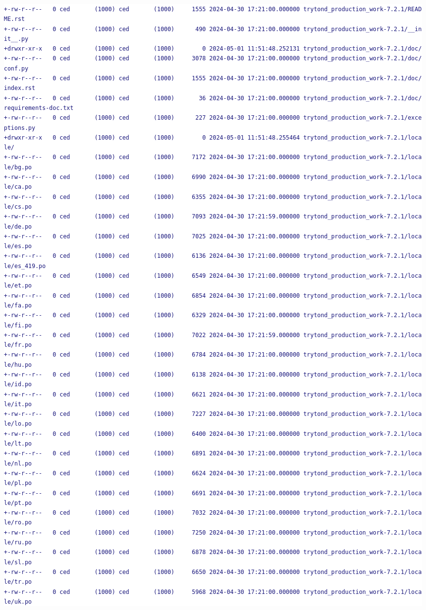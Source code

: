 ```diff
+-rw-r--r--   0 ced       (1000) ced       (1000)     1555 2024-04-30 17:21:00.000000 trytond_production_work-7.2.1/README.rst
+-rw-r--r--   0 ced       (1000) ced       (1000)      490 2024-04-30 17:21:00.000000 trytond_production_work-7.2.1/__init__.py
+drwxr-xr-x   0 ced       (1000) ced       (1000)        0 2024-05-01 11:51:48.252131 trytond_production_work-7.2.1/doc/
+-rw-r--r--   0 ced       (1000) ced       (1000)     3078 2024-04-30 17:21:00.000000 trytond_production_work-7.2.1/doc/conf.py
+-rw-r--r--   0 ced       (1000) ced       (1000)     1555 2024-04-30 17:21:00.000000 trytond_production_work-7.2.1/doc/index.rst
+-rw-r--r--   0 ced       (1000) ced       (1000)       36 2024-04-30 17:21:00.000000 trytond_production_work-7.2.1/doc/requirements-doc.txt
+-rw-r--r--   0 ced       (1000) ced       (1000)      227 2024-04-30 17:21:00.000000 trytond_production_work-7.2.1/exceptions.py
+drwxr-xr-x   0 ced       (1000) ced       (1000)        0 2024-05-01 11:51:48.255464 trytond_production_work-7.2.1/locale/
+-rw-r--r--   0 ced       (1000) ced       (1000)     7172 2024-04-30 17:21:00.000000 trytond_production_work-7.2.1/locale/bg.po
+-rw-r--r--   0 ced       (1000) ced       (1000)     6990 2024-04-30 17:21:00.000000 trytond_production_work-7.2.1/locale/ca.po
+-rw-r--r--   0 ced       (1000) ced       (1000)     6355 2024-04-30 17:21:00.000000 trytond_production_work-7.2.1/locale/cs.po
+-rw-r--r--   0 ced       (1000) ced       (1000)     7093 2024-04-30 17:21:59.000000 trytond_production_work-7.2.1/locale/de.po
+-rw-r--r--   0 ced       (1000) ced       (1000)     7025 2024-04-30 17:21:00.000000 trytond_production_work-7.2.1/locale/es.po
+-rw-r--r--   0 ced       (1000) ced       (1000)     6136 2024-04-30 17:21:00.000000 trytond_production_work-7.2.1/locale/es_419.po
+-rw-r--r--   0 ced       (1000) ced       (1000)     6549 2024-04-30 17:21:00.000000 trytond_production_work-7.2.1/locale/et.po
+-rw-r--r--   0 ced       (1000) ced       (1000)     6854 2024-04-30 17:21:00.000000 trytond_production_work-7.2.1/locale/fa.po
+-rw-r--r--   0 ced       (1000) ced       (1000)     6329 2024-04-30 17:21:00.000000 trytond_production_work-7.2.1/locale/fi.po
+-rw-r--r--   0 ced       (1000) ced       (1000)     7022 2024-04-30 17:21:59.000000 trytond_production_work-7.2.1/locale/fr.po
+-rw-r--r--   0 ced       (1000) ced       (1000)     6784 2024-04-30 17:21:00.000000 trytond_production_work-7.2.1/locale/hu.po
+-rw-r--r--   0 ced       (1000) ced       (1000)     6138 2024-04-30 17:21:00.000000 trytond_production_work-7.2.1/locale/id.po
+-rw-r--r--   0 ced       (1000) ced       (1000)     6621 2024-04-30 17:21:00.000000 trytond_production_work-7.2.1/locale/it.po
+-rw-r--r--   0 ced       (1000) ced       (1000)     7227 2024-04-30 17:21:00.000000 trytond_production_work-7.2.1/locale/lo.po
+-rw-r--r--   0 ced       (1000) ced       (1000)     6400 2024-04-30 17:21:00.000000 trytond_production_work-7.2.1/locale/lt.po
+-rw-r--r--   0 ced       (1000) ced       (1000)     6891 2024-04-30 17:21:00.000000 trytond_production_work-7.2.1/locale/nl.po
+-rw-r--r--   0 ced       (1000) ced       (1000)     6624 2024-04-30 17:21:00.000000 trytond_production_work-7.2.1/locale/pl.po
+-rw-r--r--   0 ced       (1000) ced       (1000)     6691 2024-04-30 17:21:00.000000 trytond_production_work-7.2.1/locale/pt.po
+-rw-r--r--   0 ced       (1000) ced       (1000)     7032 2024-04-30 17:21:00.000000 trytond_production_work-7.2.1/locale/ro.po
+-rw-r--r--   0 ced       (1000) ced       (1000)     7250 2024-04-30 17:21:00.000000 trytond_production_work-7.2.1/locale/ru.po
+-rw-r--r--   0 ced       (1000) ced       (1000)     6878 2024-04-30 17:21:00.000000 trytond_production_work-7.2.1/locale/sl.po
+-rw-r--r--   0 ced       (1000) ced       (1000)     6650 2024-04-30 17:21:00.000000 trytond_production_work-7.2.1/locale/tr.po
+-rw-r--r--   0 ced       (1000) ced       (1000)     5968 2024-04-30 17:21:00.000000 trytond_production_work-7.2.1/locale/uk.po
```